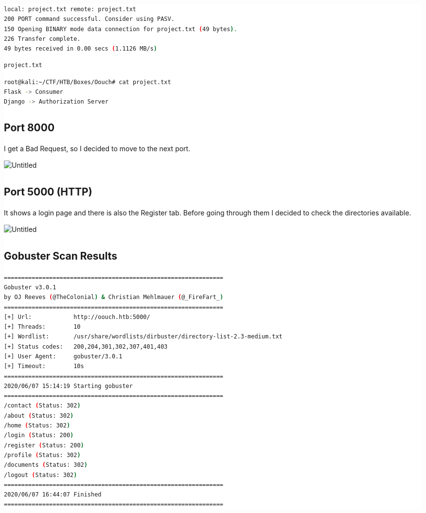 ```bash
local: project.txt remote: project.txt
200 PORT command successful. Consider using PASV.
150 Opening BINARY mode data connection for project.txt (49 bytes).
226 Transfer complete.
49 bytes received in 0.00 secs (1.1126 MB/s)
```

`project.txt`

```bash
root@kali:~/CTF/HTB/Boxes/Oouch# cat project.txt 
Flask -> Consumer
Django -> Authorization Server
```

## Port 8000

I get a Bad Request, so I decided to move to the next port.

![Untitled](/img/htb-oouch/Untitled%201.png)

## Port 5000 (HTTP)

It shows a login page and there is also the Register tab. Before going through them I decided to check the directories available.

![Untitled](/img/htb-oouch/Untitled%202.png)

## Gobuster Scan Results

```bash
===============================================================
Gobuster v3.0.1
by OJ Reeves (@TheColonial) & Christian Mehlmauer (@_FireFart_)
===============================================================
[+] Url:            http://oouch.htb:5000/
[+] Threads:        10
[+] Wordlist:       /usr/share/wordlists/dirbuster/directory-list-2.3-medium.txt
[+] Status codes:   200,204,301,302,307,401,403
[+] User Agent:     gobuster/3.0.1
[+] Timeout:        10s
===============================================================
2020/06/07 15:14:19 Starting gobuster
===============================================================
/contact (Status: 302)
/about (Status: 302)
/home (Status: 302)
/login (Status: 200)
/register (Status: 200)
/profile (Status: 302)
/documents (Status: 302)
/logout (Status: 302)
===============================================================
2020/06/07 16:44:07 Finished
===============================================================
```
